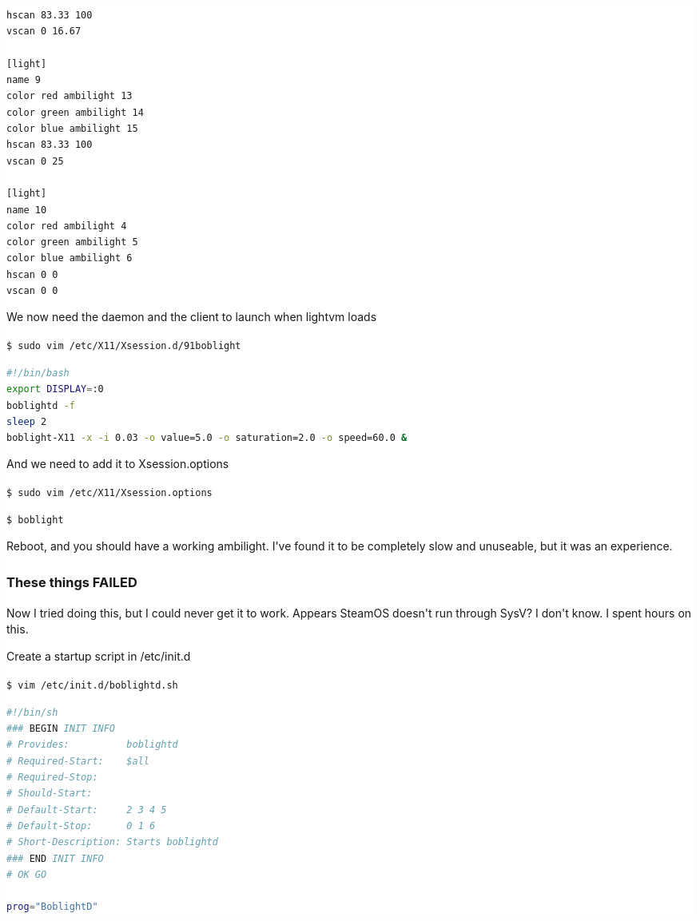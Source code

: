 ``` editorconfig
hscan 83.33 100
vscan 0 16.67

[light]
name 9
color red ambilight 13
color green ambilight 14
color blue ambilight 15
hscan 83.33 100
vscan 0 25

[light]
name 10
color red ambilight 4
color green ambilight 5
color blue ambilight 6
hscan 0 0
vscan 0 0

```

We now need the daemon and the client to launch when lightvm loads

``` bash
$ sudo vim /etc/X11/Xsession.d/91boblight
```
``` bash
#!/bin/bash
export DISPLAY=:0
boblightd -f
sleep 2
boblight-X11 -x -i 0.03 -o value=5.0 -o saturation=2.0 -o speed=60.0 &
```

And we need to add it to Xsession.options
```bash
$ sudo vim /etc/X11/Xsession.options
```
``` bash
$ boblight
```

Reboot, and you should have a working ambilight. I've found it to be completely slow and unuseable, but it was an experience.

### These things FAILED

Now I tried doing this, but I could never get it to work. Appears SteamOS doesn't run through SysV? I don't know. I spent hours on this.

Create a startup script in /etc/init.d
``` bash
$ vim /etc/init.d/boblightd.sh
```
``` bash
#!/bin/sh
### BEGIN INIT INFO
# Provides:          boblightd
# Required-Start:    $all
# Required-Stop:
# Should-Start:
# Default-Start:     2 3 4 5
# Default-Stop:      0 1 6
# Short-Description: Starts boblightd
### END INIT INFO
# OK GO

prog="BoblightD"
```